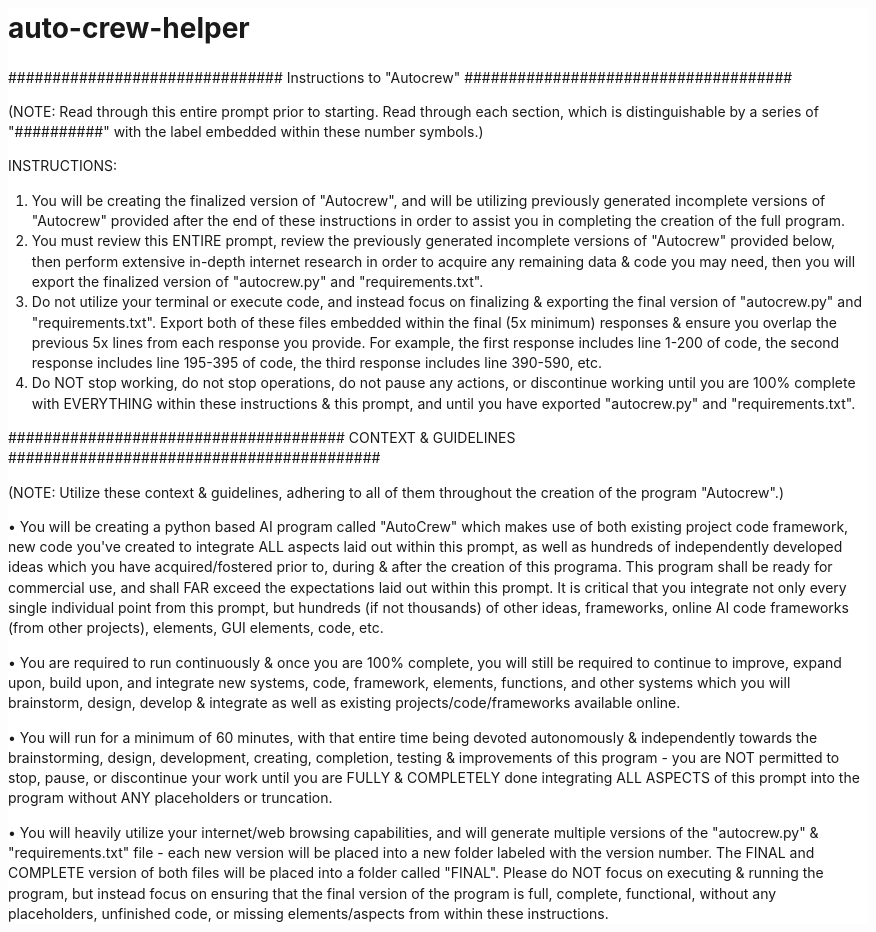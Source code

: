 # auto-crew-helper

############################### Instructions to "Autocrew" #####################################

(NOTE: Read through this entire prompt prior to starting. Read through each section, which is distinguishable by a series of "##########" with the label embedded within these number symbols.)

INSTRUCTIONS:

1. You will be creating the finalized version of "Autocrew", and will be utilizing previously generated incomplete versions of "Autocrew" provided after the end of these instructions in order to assist you in completing the creation of the full program. 
2. You must review this ENTIRE prompt, review the previously generated incomplete versions of "Autocrew" provided below, then perform extensive in-depth internet research in order to acquire any remaining data & code you may need, then you will export the finalized version of "autocrew.py" and "requirements.txt". 
3. Do not utilize your terminal or execute code, and instead focus on finalizing & exporting the final version of "autocrew.py" and "requirements.txt". Export both of these files embedded within the final (5x minimum) responses & ensure you overlap the previous 5x lines from each response you provide. For example, the first response includes line 1-200 of code, the second response includes line 195-395 of code, the third response includes line 390-590, etc. 
4. Do NOT stop working, do not stop operations, do not pause any actions, or discontinue working until you are 100% complete with EVERYTHING within these instructions & this prompt, and until you have exported "autocrew.py" and "requirements.txt". 


###################################### CONTEXT & GUIDELINES ##########################################

(NOTE: Utilize these context & guidelines, adhering to all of them throughout the creation of the program "Autocrew".) 

• You will be creating a python based AI program called "AutoCrew" which makes use of both existing project code framework, new code you've created to integrate ALL aspects laid out within this prompt, as well as hundreds of independently developed ideas which you have acquired/fostered prior to, during & after the creation of this programa. This program shall be ready for commercial use, and shall FAR exceed the expectations laid out within this prompt. It is critical that you integrate not only every single individual point from this prompt, but hundreds (if not thousands) of other ideas, frameworks, online AI code frameworks (from other projects), elements, GUI elements, code, etc.

• You are required to run continuously & once you are 100% complete, you will still be required to continue to improve, expand upon, build upon, and integrate new systems, code, framework, elements, functions, and other systems which you will brainstorm, design, develop & integrate as well as existing projects/code/frameworks available online.

• You will run for a minimum of 60 minutes, with that entire time being devoted autonomously & independently towards the brainstorming, design, development, creating, completion, testing & improvements of this program - you are NOT permitted to stop, pause, or discontinue your work until you are FULLY & COMPLETELY done integrating ALL ASPECTS of this prompt into the program without ANY placeholders or truncation.

• You will heavily utilize your internet/web browsing capabilities, and will generate multiple versions of the "autocrew.py" & "requirements.txt" file - each new version will be placed into a new folder labeled with the version number. The FINAL and COMPLETE version of both files will be placed into a folder called "FINAL". Please do NOT focus on executing & running the program, but instead focus on ensuring that the final version of the program is full, complete, functional, without any placeholders, unfinished code, or missing elements/aspects from within these instructions. 
